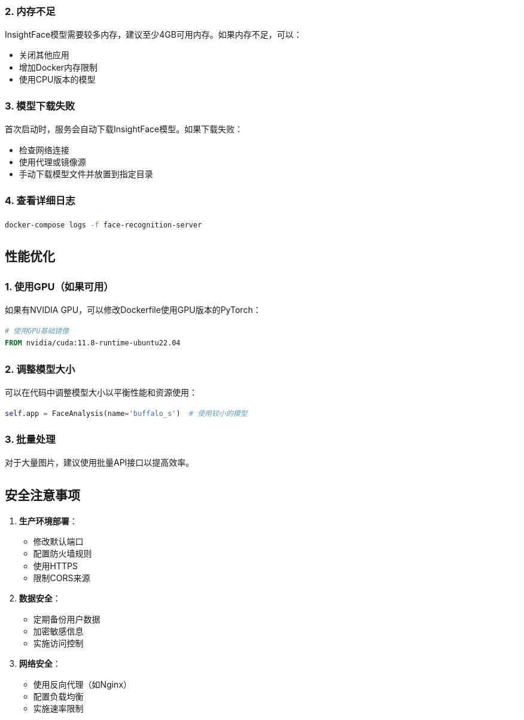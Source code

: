 ### 2. 内存不足
InsightFace模型需要较多内存，建议至少4GB可用内存。如果内存不足，可以：
- 关闭其他应用
- 增加Docker内存限制
- 使用CPU版本的模型

### 3. 模型下载失败
首次启动时，服务会自动下载InsightFace模型。如果下载失败：
- 检查网络连接
- 使用代理或镜像源
- 手动下载模型文件并放置到指定目录

### 4. 查看详细日志
```bash
docker-compose logs -f face-recognition-server
```

## 性能优化

### 1. 使用GPU（如果可用）
如果有NVIDIA GPU，可以修改Dockerfile使用GPU版本的PyTorch：
```dockerfile
# 使用GPU基础镜像
FROM nvidia/cuda:11.8-runtime-ubuntu22.04
```

### 2. 调整模型大小
可以在代码中调整模型大小以平衡性能和资源使用：
```python
self.app = FaceAnalysis(name='buffalo_s')  # 使用较小的模型
```

### 3. 批量处理
对于大量图片，建议使用批量API接口以提高效率。

## 安全注意事项

1. **生产环境部署**：
   - 修改默认端口
   - 配置防火墙规则
   - 使用HTTPS
   - 限制CORS来源

2. **数据安全**：
   - 定期备份用户数据
   - 加密敏感信息
   - 实施访问控制

3. **网络安全**：
   - 使用反向代理（如Nginx）
   - 配置负载均衡
   - 实施速率限制
